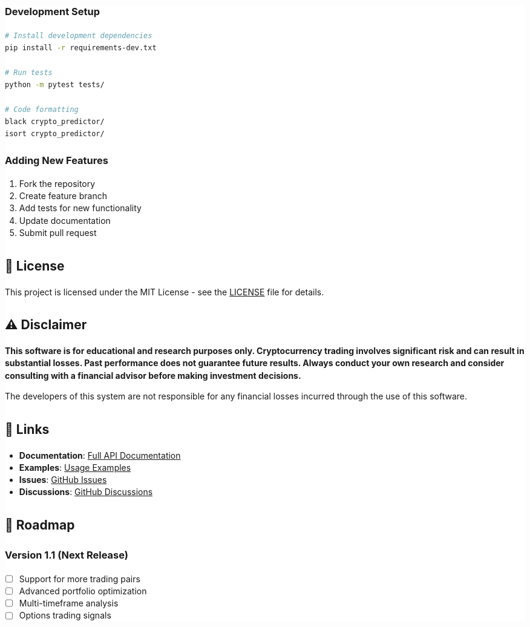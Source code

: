 ### Development Setup
```bash
# Install development dependencies
pip install -r requirements-dev.txt

# Run tests
python -m pytest tests/

# Code formatting
black crypto_predictor/
isort crypto_predictor/
```

### Adding New Features
1. Fork the repository
2. Create feature branch
3. Add tests for new functionality
4. Update documentation
5. Submit pull request

## 📄 License

This project is licensed under the MIT License - see the [LICENSE](LICENSE) file for details.

## ⚠️ Disclaimer

**This software is for educational and research purposes only. Cryptocurrency trading involves significant risk and can result in substantial losses. Past performance does not guarantee future results. Always conduct your own research and consider consulting with a financial advisor before making investment decisions.**

The developers of this system are not responsible for any financial losses incurred through the use of this software.

## 🔗 Links

- **Documentation**: [Full API Documentation](docs/)
- **Examples**: [Usage Examples](examples/)
- **Issues**: [GitHub Issues](https://github.com/yourusername/crypto-predictor/issues)
- **Discussions**: [GitHub Discussions](https://github.com/yourusername/crypto-predictor/discussions)

## 🎯 Roadmap

### Version 1.1 (Next Release)
- [ ] Support for more trading pairs
- [ ] Advanced portfolio optimization
- [ ] Multi-timeframe analysis
- [ ] Options trading signals
